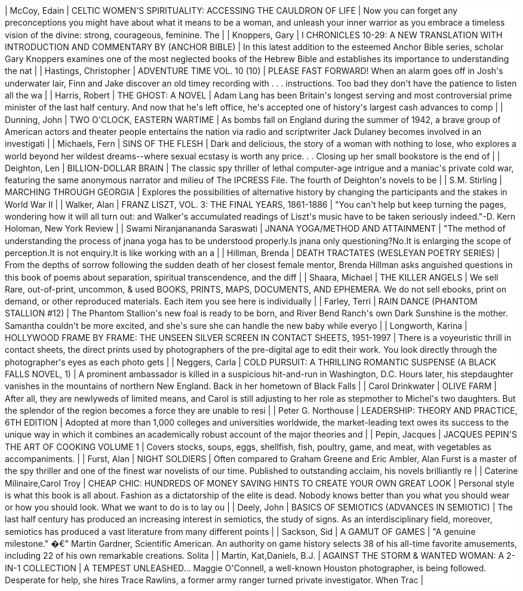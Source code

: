 | McCoy, Edain | CELTIC WOMEN'S SPIRITUALITY: ACCESSING THE CAULDRON OF LIFE | Now you can forget any preconceptions you might have about what it means to be a woman, and unleash your inner warrior as you embrace a timeless vision of the divine: strong, courageous, feminine. The |
| Knoppers, Gary | I CHRONICLES 10-29: A NEW TRANSLATION WITH INTRODUCTION AND COMMENTARY BY (ANCHOR BIBLE) |  In this latest addition to the esteemed Anchor Bible series, scholar Gary Knoppers examines one of the most neglected books of the Hebrew Bible and establishes its importance to understanding the nat |
| Hastings, Christopher | ADVENTURE TIME VOL. 10 (10) | PLEASE FAST FORWARD!  When an alarm goes off in Josh's underwater lair, Finn and Jake discover an old timey recording with . . . instructions. Too bad they don't have the patience to listen all the wa |
| Harris, Robert | THE GHOST: A NOVEL | Adam Lang has been Britain's longest serving and most controversial prime minister of the last half century. And now that he's left office, he's accepted one of history's largest cash advances to comp |
| Dunning, John | TWO O'CLOCK, EASTERN WARTIME | As bombs fall on England during the summer of 1942, a brave group of American actors and theater people entertains the nation via radio and scriptwriter Jack Dulaney becomes involved in an investigati |
| Michaels, Fern | SINS OF THE FLESH | Dark and delicious, the story of a woman with nothing to lose, who explores a world beyond her wildest dreams--where sexual ecstasy is worth any price. . . Closing up her small bookstore is the end of |
| Deighton, Len | BILLION-DOLLAR BRAIN |  The classic spy thriller of lethal computer-age intrigue and a maniac's private cold war, featuring the same anonymous narrator and milieu of The IPCRESS File.  The fourth of Deighton's novels to be  |
| S.M. Stirling | MARCHING THROUGH GEORGIA | Explores the possibilities of alternative history by changing the participants and the stakes in World War II |
| Walker, Alan | FRANZ LISZT, VOL. 3: THE FINAL YEARS, 1861-1886 |  "You can't help but keep turning the pages, wondering how it will all turn out: and Walker's accumulated readings of Liszt's music have to be taken seriously indeed."-D. Kern Holoman, New York Review |
| Swami Niranjanananda Saraswati | JNANA YOGA/METHOD AND ATTAINMENT | "The method of understanding the process of jnana yoga has to be understood properly.Is jnana only questioning?No.It is enlarging the scope of perception.It is not enquiry.It is like working with an a |
| Hillman, Brenda | DEATH TRACTATES (WESLEYAN POETRY SERIES) | From the depths of sorrow following the sudden death of her closest female mentor, Brenda Hillman asks anguished questions in this book of poems about separation, spiritual transcendence, and the diff |
| Shaara, Michael | THE KILLER ANGELS | We sell Rare, out-of-print, uncommon, & used BOOKS, PRINTS, MAPS, DOCUMENTS, AND EPHEMERA. We do not sell ebooks, print on demand, or other reproduced materials. Each item you see here is individually |
| Farley, Terri | RAIN DANCE (PHANTOM STALLION #12) |  The Phantom Stallion's new foal is ready to be born, and River Bend Ranch's own Dark Sunshine is the mother. Samantha couldn't be more excited, and she's sure she can handle the new baby while everyo |
| Longworth, Karina | HOLLYWOOD FRAME BY FRAME: THE UNSEEN SILVER SCREEN IN CONTACT SHEETS, 1951-1997 | There is a voyeuristic thrill in contact sheets, the direct prints used by photographers of the pre-digital age to edit their work. You look directly through the photographer's eyes as each photo gets |
| Neggers, Carla | COLD PURSUIT: A THRILLING ROMANTIC SUSPENSE (A BLACK FALLS NOVEL, 1) | A prominent ambassador is killed in a suspicious hit-and-run in Washington, D.C.   Hours later, his stepdaughter vanishes in the mountains of northern New England.  Back in her hometown of Black Falls |
| Carol Drinkwater | OLIVE FARM | After all, they are newlyweds of limited means, and Carol is still adjusting to her role as stepmother to Michel's two daughters. But the splendor of the region becomes a force they are unable to resi |
| Peter G. Northouse | LEADERSHIP: THEORY AND PRACTICE, 6TH EDITION | Adopted at more than 1,000 colleges and universities worldwide, the market-leading text owes its success to the unique way in which it combines an academically robust account of the major theories and |
| Pepin, Jacques | JACQUES PEPIN'S THE ART OF COOKING VOLUME 1 | Covers stocks, soups, eggs, shellfish, fish, poultry, game, and meat, with vegetables as accompaniments. |
| Furst, Alan | NIGHT SOLDIERS | Often compared to Graham Greene and Eric Ambler, Alan Furst is a master of the spy thriller and one of the finest war novelists of our time. Published to outstanding acclaim, his novels brilliantly re |
| Caterine Milinaire,Carol Troy | CHEAP CHIC: HUNDREDS OF MONEY SAVING HINTS TO CREATE YOUR OWN GREAT LOOK | Personal style is what this book is all about. Fashion as a dictatorship of the elite is dead. Nobody knows better than you what you should wear or how you should look. What we want to do is to lay ou |
| Deely, John | BASICS OF SEMIOTICS (ADVANCES IN SEMIOTIC) | The last half century has produced an increasing interest in semiotics, the study of signs. As an interdisciplinary field, moreover, semiotics has produced a vast literature from many different points |
| Sackson, Sid | A GAMUT OF GAMES | "A genuine milestone." �&#x20ac;" Martin Gardner, Scientific American. An authority on game history selects 38 of his all-time favorite amusements, including 22 of his own remarkable creations. Solita |
| Martin, Kat,Daniels, B.J. | AGAINST THE STORM &AMP; WANTED WOMAN: A 2-IN-1 COLLECTION | A TEMPEST UNLEASHED...  Maggie O'Connell, a well-known Houston photographer, is being followed. Desperate for help, she hires Trace Rawlins, a former army ranger turned private investigator. When Trac |